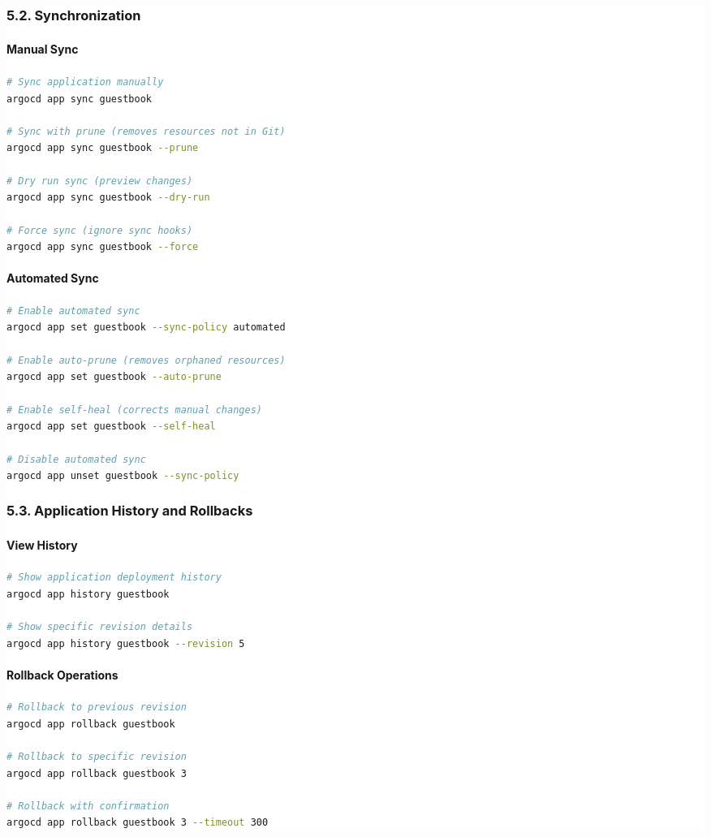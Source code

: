 ```bash
```

### 5.2. Synchronization

#### Manual Sync
```bash
# Sync application manually
argocd app sync guestbook

# Sync with prune (removes resources not in Git)
argocd app sync guestbook --prune

# Dry run sync (preview changes)
argocd app sync guestbook --dry-run

# Force sync (ignore sync hooks)
argocd app sync guestbook --force
```

#### Automated Sync
```bash
# Enable automated sync
argocd app set guestbook --sync-policy automated

# Enable auto-prune (removes orphaned resources)
argocd app set guestbook --auto-prune

# Enable self-heal (corrects manual changes)
argocd app set guestbook --self-heal

# Disable automated sync
argocd app unset guestbook --sync-policy
```

### 5.3. Application History and Rollbacks

#### View History
```bash
# Show application deployment history
argocd app history guestbook

# Show specific revision details
argocd app history guestbook --revision 5
```

#### Rollback Operations
```bash
# Rollback to previous revision
argocd app rollback guestbook

# Rollback to specific revision
argocd app rollback guestbook 3

# Rollback with confirmation
argocd app rollback guestbook 3 --timeout 300
```
